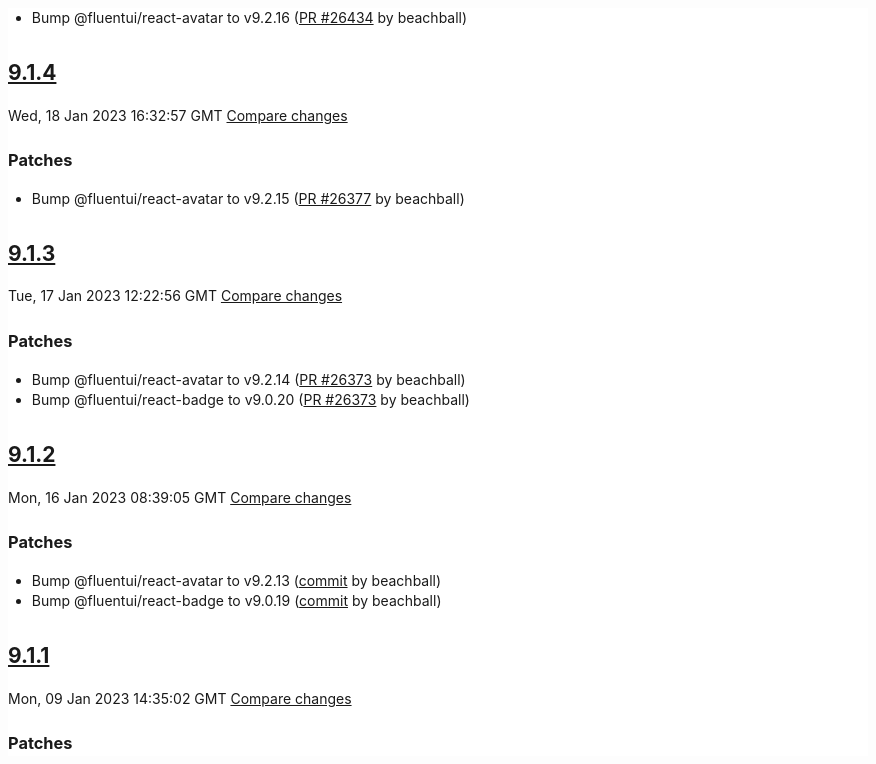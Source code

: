 - Bump @fluentui/react-avatar to v9.2.16 ([PR #26434](https://github.com/microsoft/fluentui/pull/26434) by beachball)

## [9.1.4](https://github.com/microsoft/fluentui/tree/@fluentui/react-persona_v9.1.4)

Wed, 18 Jan 2023 16:32:57 GMT 
[Compare changes](https://github.com/microsoft/fluentui/compare/@fluentui/react-persona_v9.1.3..@fluentui/react-persona_v9.1.4)

### Patches

- Bump @fluentui/react-avatar to v9.2.15 ([PR #26377](https://github.com/microsoft/fluentui/pull/26377) by beachball)

## [9.1.3](https://github.com/microsoft/fluentui/tree/@fluentui/react-persona_v9.1.3)

Tue, 17 Jan 2023 12:22:56 GMT 
[Compare changes](https://github.com/microsoft/fluentui/compare/@fluentui/react-persona_v9.1.2..@fluentui/react-persona_v9.1.3)

### Patches

- Bump @fluentui/react-avatar to v9.2.14 ([PR #26373](https://github.com/microsoft/fluentui/pull/26373) by beachball)
- Bump @fluentui/react-badge to v9.0.20 ([PR #26373](https://github.com/microsoft/fluentui/pull/26373) by beachball)

## [9.1.2](https://github.com/microsoft/fluentui/tree/@fluentui/react-persona_v9.1.2)

Mon, 16 Jan 2023 08:39:05 GMT 
[Compare changes](https://github.com/microsoft/fluentui/compare/@fluentui/react-persona_v9.1.1..@fluentui/react-persona_v9.1.2)

### Patches

- Bump @fluentui/react-avatar to v9.2.13 ([commit](https://github.com/microsoft/fluentui/commit/a870d8360e47f3ea03358c4e75e89e08a74845d7) by beachball)
- Bump @fluentui/react-badge to v9.0.19 ([commit](https://github.com/microsoft/fluentui/commit/a870d8360e47f3ea03358c4e75e89e08a74845d7) by beachball)

## [9.1.1](https://github.com/microsoft/fluentui/tree/@fluentui/react-persona_v9.1.1)

Mon, 09 Jan 2023 14:35:02 GMT 
[Compare changes](https://github.com/microsoft/fluentui/compare/@fluentui/react-persona_v9.1.0..@fluentui/react-persona_v9.1.1)

### Patches
